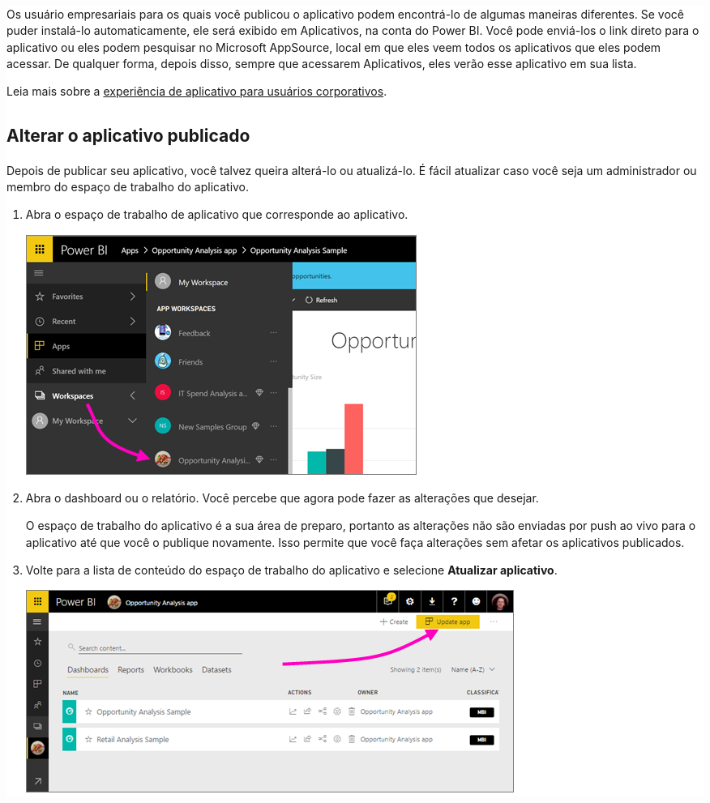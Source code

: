 Os usuário empresariais para os quais você publicou o aplicativo podem encontrá-lo de algumas maneiras diferentes. Se você puder instalá-lo automaticamente, ele será exibido em Aplicativos, na conta do Power BI. Você pode enviá-los o link direto para o aplicativo ou eles podem pesquisar no Microsoft AppSource, local em que eles veem todos os aplicativos que eles podem acessar. De qualquer forma, depois disso, sempre que acessarem Aplicativos, eles verão esse aplicativo em sua lista.

Leia mais sobre a [experiência de aplicativo para usuários corporativos](service-install-use-apps.md).

## <a name="change-your-published-app"></a>Alterar o aplicativo publicado
Depois de publicar seu aplicativo, você talvez queira alterá-lo ou atualizá-lo. É fácil atualizar caso você seja um administrador ou membro do espaço de trabalho do aplicativo. 

1. Abra o espaço de trabalho de aplicativo que corresponde ao aplicativo. 
   
     ![Abrir espaço de trabalho](media/service-create-distribute-apps/power-bi-apps-open-workspace.png)
2. Abra o dashboard ou o relatório. Você percebe que agora pode fazer as alterações que desejar.
   
     O espaço de trabalho do aplicativo é a sua área de preparo, portanto as alterações não são enviadas por push ao vivo para o aplicativo até que você o publique novamente. Isso permite que você faça alterações sem afetar os aplicativos publicados.  
 
3. Volte para a lista de conteúdo do espaço de trabalho do aplicativo e selecione **Atualizar aplicativo**.
   
     ![Botão Atualizar aplicativo](media/service-create-distribute-apps/power-bi-app-update-button.png)
